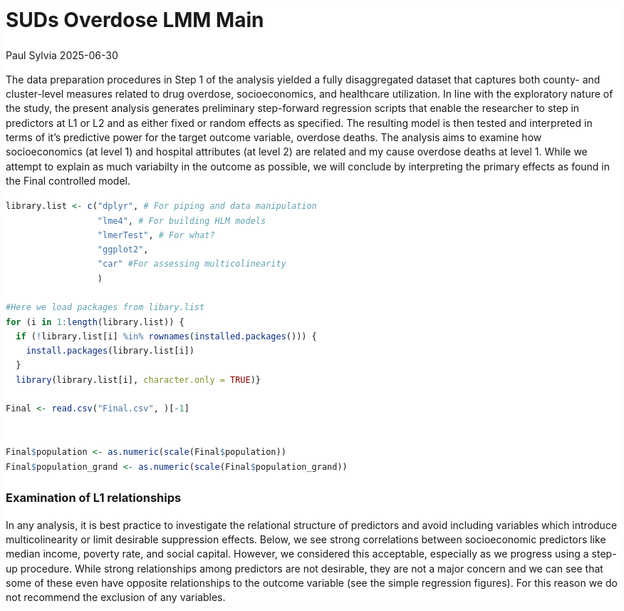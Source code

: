 SUDs Overdose LMM Main
================
Paul Sylvia
2025-06-30

The data preparation procedures in Step 1 of the analysis yielded a
fully disaggregated dataset that captures both county- and cluster-level
measures related to drug overdose, socioeconomics, and healthcare
utilization. In line with the exploratory nature of the study, the
present analysis generates preliminary step-forward regression scripts
that enable the researcher to step in predictors at L1 or L2 and as
either fixed or random effects as specified. The resulting model is then
tested and interpreted in terms of it’s predictive power for the target
outcome variable, overdose deaths. The analysis aims to examine how
socioeconomics (at level 1) and hospital attributes (at level 2) are
related and my cause overdose deaths at level 1. While we attempt to
explain as much variabilty in the outcome as possible, we will conclude
by interpreting the primary effects as found in the Final controlled
model.

``` r
library.list <- c("dplyr", # For piping and data manipulation
                  "lme4", # For building HLM models
                  "lmerTest", # For what?
                  "ggplot2",
                  "car" #For assessing multicolinearity
                  )

#Here we load packages from libary.list
for (i in 1:length(library.list)) {
  if (!library.list[i] %in% rownames(installed.packages())) {
    install.packages(library.list[i])
  }
  library(library.list[i], character.only = TRUE)}

Final <- read.csv("Final.csv", )[-1]


Final$population <- as.numeric(scale(Final$population))
Final$population_grand <- as.numeric(scale(Final$population_grand))
```

### Examination of L1 relationships

In any analysis, it is best practice to investigate the relational
structure of predictors and avoid including variables which introduce
multicolinearity or limit desirable suppression effects. Below, we see
strong correlations between socioeconomic predictors like median income,
poverty rate, and social capital. However, we considered this
acceptable, especially as we progress using a step-up procedure. While
strong relationships among predictors are not desirable, they are not a
major concern and we can see that some of these even have opposite
relationships to the outcome variable (see the simple regression
figures). For this reason we do not recommend the exclusion of any
variables.
